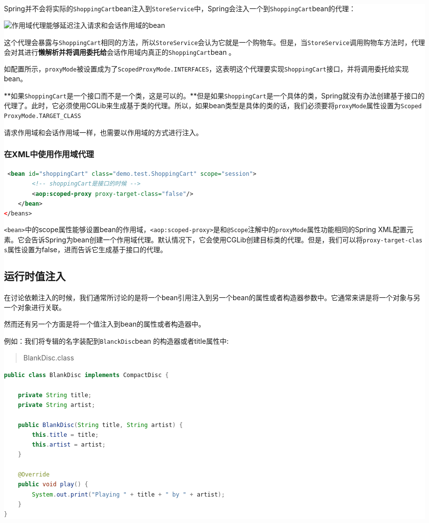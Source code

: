 Spring并不会将实际的`ShoppingCart`bean注入到`StoreService`中，Spring会注入一个到`ShoppingCart`bean的代理：

![作用域代理能够延迟注入请求和会话作用域的bean](https://raw.githubusercontent.com/zhangzhaolin/spring-demo/master/%E5%9B%BE%E7%89%87/%E7%AC%AC%E4%B8%89%E7%AB%A0/%E4%BD%9C%E7%94%A8%E5%9F%9F%E4%BB%A3%E7%90%86%E8%83%BD%E5%A4%9F%E5%BB%B6%E8%BF%9F%E6%B3%A8%E5%85%A5%E8%AF%B7%E6%B1%82%E5%92%8C%E4%BC%9A%E8%AF%9D%E4%BD%9C%E7%94%A8%E5%9F%9F%E7%9A%84bean.png)

这个代理会暴露与`ShoppingCart`相同的方法，所以`StoreService`会认为它就是一个购物车。但是，当`StoreService`调用购物车方法时，代理会对其进行**懒解析并将调用委托给**会话作用域内真正的`ShoppingCart`bean 。

如配置所示，`proxyMode`被设置成为了`ScopedProxyMode.INTERFACES`，这表明这个代理要实现`ShoppingCart`接口，并将调用委托给实现bean。

**如果`ShoppingCart`是一个接口而不是一个类，这是可以的。**但是如果`ShoppingCart`是一个具体的类，Spring就没有办法创建基于接口的代理了。此时，它必须使用CGLib来生成基于类的代理。所以，如果bean类型是具体的类的话，我们必须要将`proxyMode`属性设置为`ScopedProxyMode.TARGET_CLASS`

请求作用域和会话作用域一样，也需要以作用域的方式进行注入。

### 在XML中使用作用域代理

```xml
 <bean id="shoppingCart" class="demo.test.ShoppingCart" scope="session">
        <!-- shoppingCart是接口的时候 -->
        <aop:scoped-proxy proxy-target-class="false"/>
    </bean>
</beans>
```

`<bean>`中的scope属性能够设置bean的作用域，`<aop:scoped-proxy>`是和`@Scope`注解中的`proxyMode`属性功能相同的Spring XML配置元素。它会告诉Spring为bean创建一个作用域代理。默认情况下，它会使用CGLib创建目标类的代理。但是，我们可以将`proxy-target-class`属性设置为false，进而告诉它生成基于接口的代理。

## 运行时值注入

在讨论依赖注入的时候，我们通常所讨论的是将一个bean引用注入到另一个bean的属性或者构造器参数中。它通常来讲是将一个对象与另一个对象进行关联。

然而还有另一个方面是将一个值注入到bean的属性或者构造器中。

例如：我们将专辑的名字装配到`BlanckDisc`bean 的构造器或者title属性中:

> BlankDisc.class

```java
public class BlankDisc implements CompactDisc {

    private String title;
    private String artist;

    public BlankDisc(String title, String artist) {
        this.title = title;
        this.artist = artist;
    }

    @Override
    public void play() {
        System.out.print("Playing " + title + " by " + artist);
    }
}
```
